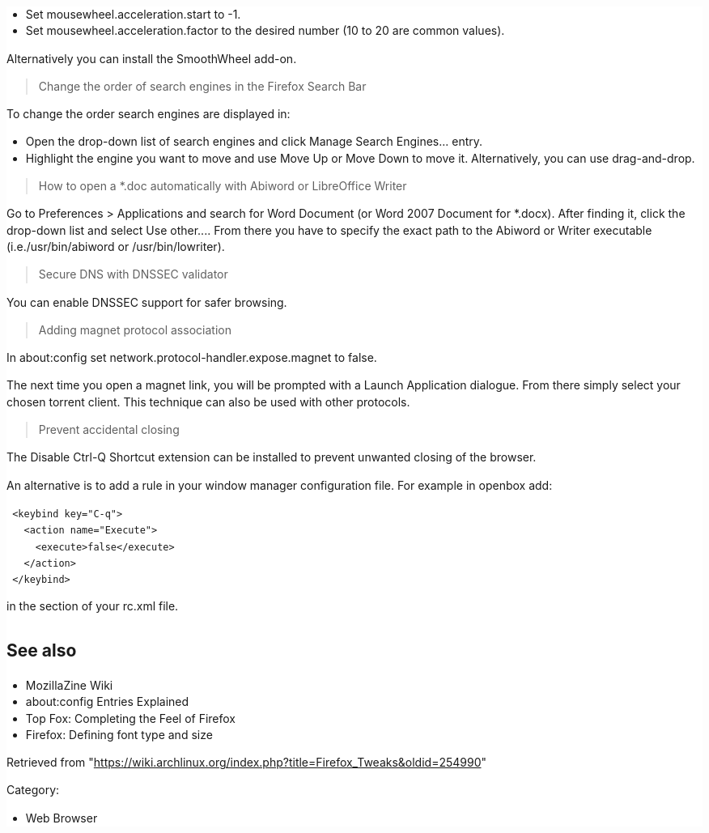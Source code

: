 -   Set mousewheel.acceleration.start to -1.
-   Set mousewheel.acceleration.factor to the desired number (10 to 20
    are common values).

Alternatively you can install the SmoothWheel add-on.

> Change the order of search engines in the Firefox Search Bar

To change the order search engines are displayed in:

-   Open the drop-down list of search engines and click Manage Search
    Engines... entry.
-   Highlight the engine you want to move and use Move Up or Move Down
    to move it. Alternatively, you can use drag-and-drop.

> How to open a *.doc automatically with Abiword or LibreOffice Writer

Go to Preferences > Applications and search for Word Document (or Word
2007 Document for *.docx). After finding it, click the drop-down list
and select Use other.... From there you have to specify the exact path
to the Abiword or Writer executable (i.e./usr/bin/abiword or
/usr/bin/lowriter).

> Secure DNS with DNSSEC validator

You can enable DNSSEC support for safer browsing.

> Adding magnet protocol association

In about:config set network.protocol-handler.expose.magnet to false.

The next time you open a magnet link, you will be prompted with a
Launch Application dialogue. From there simply select your chosen
torrent client. This technique can also be used with other protocols.

> Prevent accidental closing

The Disable Ctrl-Q Shortcut extension can be installed to prevent
unwanted closing of the browser.

An alternative is to add a rule in your window manager configuration
file. For example in openbox add:

     <keybind key="C-q">
       <action name="Execute">
         <execute>false</execute>
       </action>
     </keybind>

in the <keyboard> section of your rc.xml file.

See also
--------

-   MozillaZine Wiki
-   about:config Entries Explained
-   Top Fox: Completing the Feel of Firefox
-   Firefox: Defining font type and size

Retrieved from
"https://wiki.archlinux.org/index.php?title=Firefox_Tweaks&oldid=254990"

Category:

-   Web Browser
